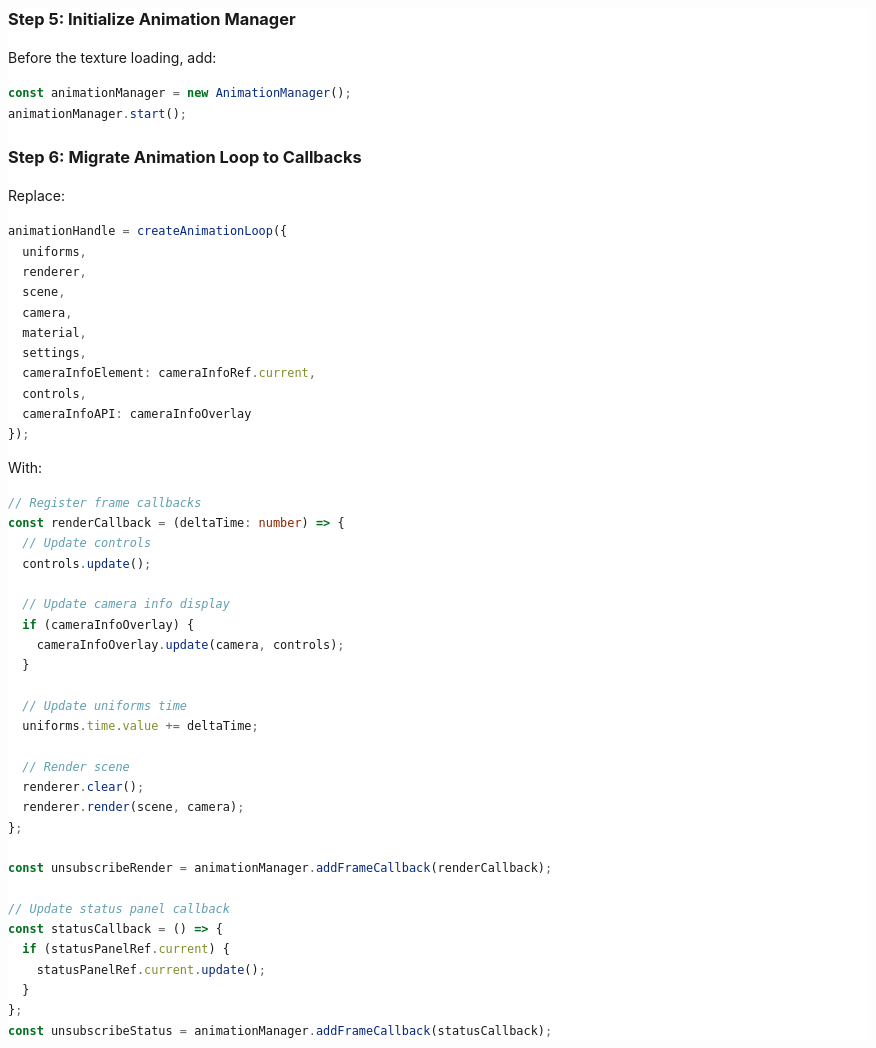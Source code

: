 ### Step 5: Initialize Animation Manager

Before the texture loading, add:
```typescript
const animationManager = new AnimationManager();
animationManager.start();
```

### Step 6: Migrate Animation Loop to Callbacks

Replace:
```typescript
animationHandle = createAnimationLoop({
  uniforms,
  renderer,
  scene,
  camera,
  material,
  settings,
  cameraInfoElement: cameraInfoRef.current,
  controls,
  cameraInfoAPI: cameraInfoOverlay
});
```

With:
```typescript
// Register frame callbacks
const renderCallback = (deltaTime: number) => {
  // Update controls
  controls.update();
  
  // Update camera info display
  if (cameraInfoOverlay) {
    cameraInfoOverlay.update(camera, controls);
  }
  
  // Update uniforms time
  uniforms.time.value += deltaTime;
  
  // Render scene
  renderer.clear();
  renderer.render(scene, camera);
};

const unsubscribeRender = animationManager.addFrameCallback(renderCallback);

// Update status panel callback
const statusCallback = () => {
  if (statusPanelRef.current) {
    statusPanelRef.current.update();
  }
};
const unsubscribeStatus = animationManager.addFrameCallback(statusCallback);
```
